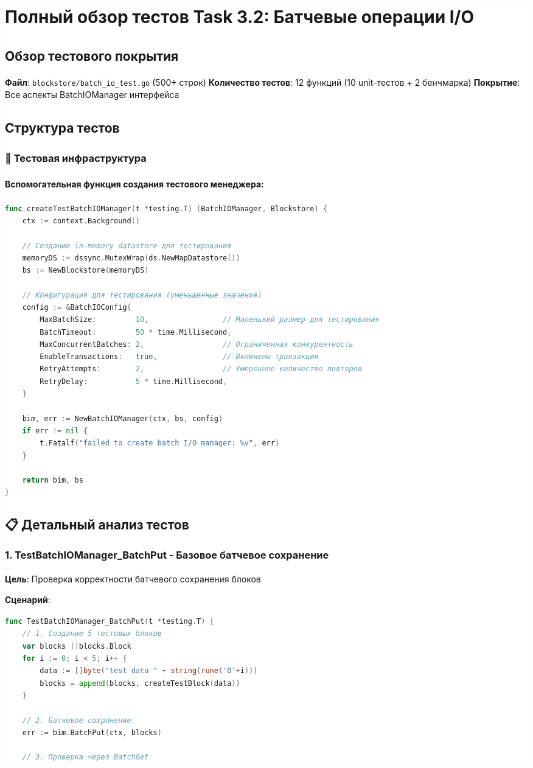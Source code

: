 # Полный обзор тестов Task 3.2: Батчевые операции I/O

## Обзор тестового покрытия

**Файл**: `blockstore/batch_io_test.go` (500+ строк)
**Количество тестов**: 12 функций (10 unit-тестов + 2 бенчмарка)
**Покрытие**: Все аспекты BatchIOManager интерфейса

## Структура тестов

### 🔧 **Тестовая инфраструктура**

#### Вспомогательная функция создания тестового менеджера:
```go
func createTestBatchIOManager(t *testing.T) (BatchIOManager, Blockstore) {
    ctx := context.Background()
    
    // Создание in-memory datastore для тестирования
    memoryDS := dssync.MutexWrap(ds.NewMapDatastore())
    bs := NewBlockstore(memoryDS)
    
    // Конфигурация для тестирования (уменьшенные значения)
    config := &BatchIOConfig{
        MaxBatchSize:         10,                 // Маленький размер для тестирования
        BatchTimeout:         50 * time.Millisecond,
        MaxConcurrentBatches: 2,                  // Ограниченная конкурентность
        EnableTransactions:   true,               // Включены транзакции
        RetryAttempts:        2,                  // Умеренное количество повторов
        RetryDelay:           5 * time.Millisecond,
    }
    
    bim, err := NewBatchIOManager(ctx, bs, config)
    if err != nil {
        t.Fatalf("failed to create batch I/O manager: %v", err)
    }
    
    return bim, bs
}
```

## 📋 **Детальный анализ тестов**

### 1. **TestBatchIOManager_BatchPut** - Базовое батчевое сохранение

**Цель**: Проверка корректности батчевого сохранения блоков

**Сценарий**:
```go
func TestBatchIOManager_BatchPut(t *testing.T) {
    // 1. Создание 5 тестовых блоков
    var blocks []blocks.Block
    for i := 0; i < 5; i++ {
        data := []byte("test data " + string(rune('0'+i)))
        blocks = append(blocks, createTestBlock(data))
    }
    
    // 2. Батчевое сохранение
    err := bim.BatchPut(ctx, blocks)
    
    // 3. Проверка через BatchGet
```